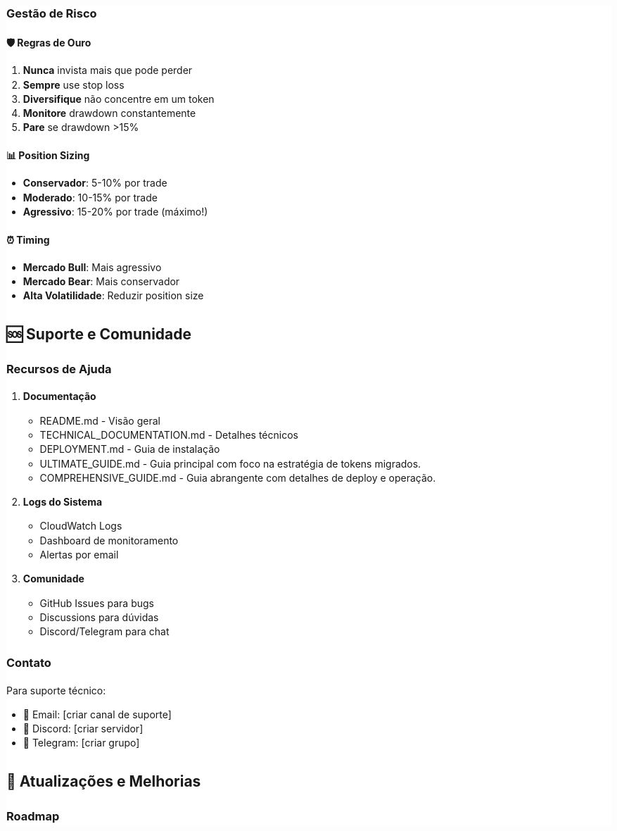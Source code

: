 ### Gestão de Risco

#### 🛡️ Regras de Ouro
1. **Nunca** invista mais que pode perder
2. **Sempre** use stop loss
3. **Diversifique** não concentre em um token
4. **Monitore** drawdown constantemente
5. **Pare** se drawdown >15%

#### 📊 Position Sizing
- **Conservador**: 5-10% por trade
- **Moderado**: 10-15% por trade
- **Agressivo**: 15-20% por trade (máximo!)

#### ⏰ Timing
- **Mercado Bull**: Mais agressivo
- **Mercado Bear**: Mais conservador
- **Alta Volatilidade**: Reduzir position size

## 🆘 Suporte e Comunidade

### Recursos de Ajuda

1. **Documentação**
   - README.md - Visão geral
   - TECHNICAL_DOCUMENTATION.md - Detalhes técnicos
   - DEPLOYMENT.md - Guia de instalação
   - ULTIMATE_GUIDE.md - Guia principal com foco na estratégia de tokens migrados.
   - COMPREHENSIVE_GUIDE.md - Guia abrangente com detalhes de deploy e operação.

2. **Logs do Sistema**
   - CloudWatch Logs
   - Dashboard de monitoramento
   - Alertas por email

3. **Comunidade**
   - GitHub Issues para bugs
   - Discussions para dúvidas
   - Discord/Telegram para chat

### Contato

Para suporte técnico:
- 📧 Email: [criar canal de suporte]
- 💬 Discord: [criar servidor]
- 📱 Telegram: [criar grupo]

## 🔄 Atualizações e Melhorias

### Roadmap
